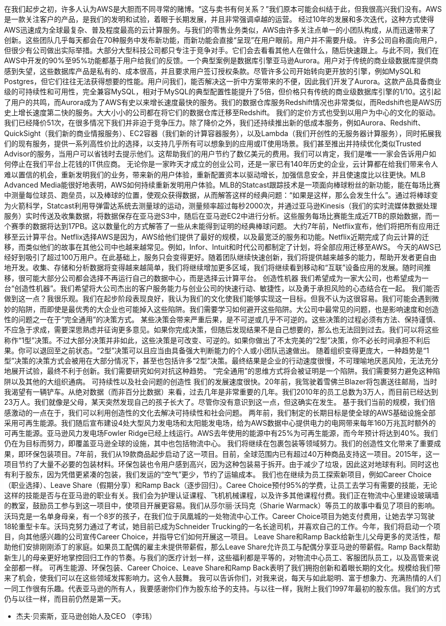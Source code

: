 在我们起步之初，许多人认为AWS是大胆而不同寻常的赌博。“这与卖书有何关系？”我们原本可能会纠结于此，但我很高兴我们没有。AWS是一款关注客户的产品，是我们的发明和试验，着眼于长期发展，并且非常强调卓越的运营。
经过10年的发展和多次迭代，这种方式使得AWS迅速成为全球最复杂、普及程度最高的云计算服务。与我们的零售业务类似，AWS由许多关注点单一的小团队构成，从而迅速带来了创新。这些团队几乎每天都会在70种服务中发布新功能，而新功能会直接“呈现”在用户眼前。用户并不需要升级。
许多公司自称面向用户，但很少有公司做出实际举措。大部分大型科技公司都只专注于竞争对手。它们会去看看其他人在做什么，随后快速跟上。与此不同，我们在AWS中开发的90%至95%功能都基于用户给我们的反馈。一个典型案例是数据库引擎亚马逊Aurora。用户对于传统的商业级数据库提供商感到失望，这些数据库产品是私有的、成本很高，并且要求用户签订授权条款。尽管许多公司开始转向更开放的引擎，例如MySQL和Postgres，但它们往往无法获得想要的性能。用户问我们，能否解决这一折中方案带来的不便，因此我们开发了Aurora。这款产品具备商业级的可持续性和可用性，完全兼容MySQL，相对于MySQL的典型配置性能提升了5倍，但价格只有传统的商业级数据库引擎的1/10。这引起了用户的共鸣，而Aurora成为了AWS有史以来增长速度最快的服务。我们的数据仓库服务Redshift情况也非常类似，而Redshift也是AWS历史上增长速度第二快的服务。大大小小的公司都在将它们的数据仓库迁移至Redshift。
我们的定价方式也受到以用户为中心的文化的驱动。我们已经降价51次，在很多情况下我们并非迫于竞争压力。除了降价之外，我们还持续推出新的低成本服务，例如Aurora、Redshift、QuickSight（我们新的商业情报服务）、EC2容器（我们新的计算容器服务），以及Lambda（我们开创性的无服务器计算服务），同时拓展我们的现有服务，提供一系列高性价比的选择，以支持几乎所有可以想象到的应用或IT使用场景。我们甚至推出并持续优化类似Trusted Advisor的服务，当用户可以省钱时去提示他们。这帮助我们的用户节约了数亿美元的费用。我们可以肯定，我们是唯一一家会告诉用户如何停止在我们平台上花钱的IT供应商。
无论你是一家昨天才成立的创业公司，还是一家已有140年历史的企业，云计算都在给我们带来令人难以置信的机会，重新发明我们的业务，带来新的用户体验，重新配置资本以驱动增长，加强信息安全，并且使速度比以往更快。MLB Advanced Media能很好地表明，AWS如何持续重新发明用户体验。MLB的Statcast跟踪技术是一项面向棒球粉丝的新功能，能在每场比赛中测量每位球员、跑垒员，以及棒球的位置，使观众获得数据，从而解答这样的经典问题：“如果是这样，那么会发生什么”。通过将棒球变为火箭科学，Statcast利用导弹雷达系统去测量球的运动，测量频率超过每秒2000次，并通过亚马逊Kinesis（我们的实时流媒体数据处理服务）实时传送及收集数据，将数据保存在亚马逊S3中，随后在亚马逊EC2中进行分析。这些服务每场比赛能生成近7TB的原始数据，而一个赛季的数据将达到17PB。这以数量化的方式解答了一些从未能得到证明的经典棒球问题。
大约7年前，Netflix宣布，他们将把所有应用迁移至云计算平台。Netflix选择AWS是因为，AWS给他们提供了最好的规模，以及最宽泛的服务和功能。Netflix近期完成了向云计算的迁移，而类似他们的故事在其他公司中也越来越常见。例如，Infor、Intuit和时代公司都制定了计划，将全部应用迁移至AWS。
今天的AWS已经好到吸引了超过100万用户。在此基础上，服务只会变得更好。随着团队继续快速创新，我们将提供越来越多的能力，帮助开发者更自由地开发。收集、存储和分析数据将变得越来越简单，我们将继续增加更多区域，我们将继续看到移动和“互联”设备应用的发展。随时间推移，很可能大部分公司都会选择不再运行自己的数据中心，而是选择云计算平台。
创造性机器
我们希望成为一家大公司，也希望成为一台“创造性机器”。我们希望将大公司杰出的客户服务能力与创业公司的快速行动、敏捷性，以及勇于承担风险的心态结合在一起。
我们能否做到这一点？我很乐观。我们在起步阶段表现良好，我认为我们的文化使我们能够实现这一目标。但我不认为这很容易。我们可能会遇到微妙的陷阱，而即使是最优秀的大企业也可能掉入这些陷阱。我们需要学习如何避开这些陷阱。大公司中最常见的问题，也是影响速度和创造性的问题之一在于“完全通用”的决策方式。
某些决策会带来严重后果，是不可逆或几乎不可逆的。这些决策的过程必须有方法、保持谨慎、不应急于求成，需要深思熟虑并征询更多意见。如果你完成决策，但随后发现结果不是自己想要的，那么也无法回到过去。我们可以将这些称作“1型”决策。不过大部分决策并非如此，这些决策是可改变、可逆的。如果你做出了不太完美的“2型”决策，你不必长时间承担不利后果。你可以退回至之前状态。“2型”决策可以且应当由具备强大判断能力的个人或小团队迅速做出。
随着组织变得更庞大，一种趋势是“1型”决策的决策方式会被用在大部分情况下，甚至也包括许多“2型”决策。最终结果是企业的行动速度很慢，不可理喻地厌恶风险，无法充分地展开试验，最终不利于创新。我们需要研究如何对抗这种趋势。
“完全通用”的思维方式将会被证明是一个陷阱。我们需要努力避免这种陷阱以及其他的大组织通病。
可持续性以及社会问题的创造性
我们的发展速度很快。20年前，我驾驶着雪佛兰Blazer将包裹送往邮局，当时我渴望有一辆铲车。从绝对数据（而非百分比数据）来看，过去几年是非常重要的几年。我们2010年的员工总数为3万人，而目前已经达到23万人。我们就像是父母，某天突然发现自己的孩子长大了。尽管你没有意识到这一点，但这确实在发生。
基于我们当前的规模，我们倍感激动的一点在于，我们可以利用创造性的文化去解决可持续性和社会问题。
两年前，我们制定的长期目标是使全球的AWS基础设施全部采用可再生能源。我们随后宣布建设4处大型风力发电场和太阳能发电场，给为AWS数据中心提供电力的电网带来每年160万兆瓦时额外的可再生能源。亚马逊风力发电场Fowler Ridge已经上线运行。AWS去年使用的能源中有25%为可再生能源，而今年预计将达到40%。我们仍在为目标而努力，即覆盖亚马逊全球的设施，其中也包括物流中心。
我们将继续在包裹包装等领域努力。我们的创造性文化带来了重要成果，即环保包装项目。7年前，我们从19款商品起步启动了这一项目。目前，全球范围内已有超过40万种商品支持这一项目。2015年，这一项目节约了大量不必要的包装材料。环保包装也令用户感到高兴，因为这种包装易于拆开。由于减少了垃圾，因此这对地球有利。同时这也有利于股东，因为凭借更紧凑的包装，我们发运的“空气”更少，节约了运输成本。
我们也在继续为员工探索新项目，例如Career Choice（职业选择）、Leave Share（假期分享）和Ramp Back（逐步回归）。Caree Choice预付95%的学费，让员工去学习有需要的技能，无论这样的技能是否与在亚马逊的职业有关。我们会为护理认证课程、飞机机械课程，以及许多其他课程付费。我们正在物流中心里建设玻璃墙的教室，鼓励员工参与到这一项目中，使项目开展更容易。我们从莎尔丽·沃玛克（Sharie Warmack）等员工的故事中看见了项目的影响。沃玛克是一名单身母亲，有一个8岁的孩子，在我们位于凤凰城的一处物流中心工作。Career Choice项目为她支付费用，让她去学习驾驶18轮重型卡车。沃玛克努力通过了考试，她目前已成为Schneider Trucking的一名长途司机，并喜欢自己的工作。今年，我们将启动一个项目，向其他感兴趣的公司宣传Career Choice，并指导它们如何开展这一项目。
Leave Share和Ramp Back给新生儿父母更多的灵活性，帮助他们安排刚刚添丁的家庭。如果员工配偶的雇主未提供带薪假，那么Leave Share允许员工与配偶分享亚马逊的带薪假。Ramp Back帮助新生儿的母亲更好地掌控回归工作的节奏。与我们的医疗计划一样，这些福利都是平等的，对物流中心员工、客服团队员工，以及高管来说全部都一样。
可再生能源、环保包装、Career Choice、Leave Share和Ramp Back表明了我们拥抱创新和着眼长期的文化。规模给我们带来了机会，使我们可以在这些领域发挥影响力。这令人鼓舞。
我可以告诉你们，对我来说，每天与如此聪明、富于想象力、充满热情的人们一同工作很有乐趣。代表亚马逊的所有人，我要感谢你们作为股东给予的支持。与以往一样，我附上我们1997年最初的股东信。我们的方式仍与以往一样，而目前仍然是第一天。
- 杰夫·贝索斯，亚马逊创始人及CEO （李玮）
